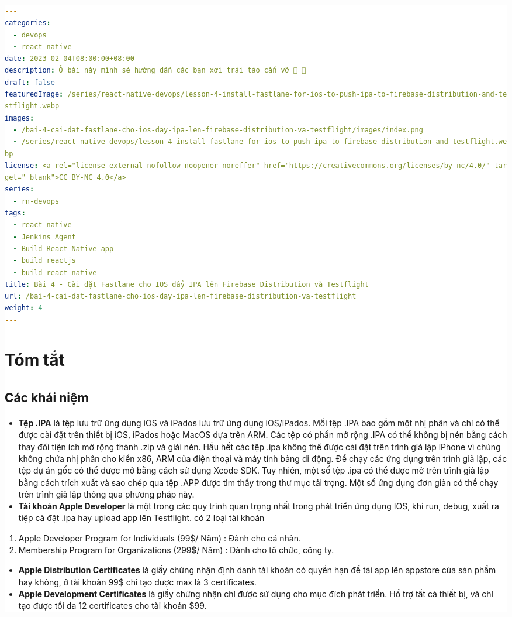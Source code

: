 ```yaml
---
categories:
  - devops
  - react-native
date: 2023-02-04T08:00:00+08:00
description: Ở bài này mình sẽ hướng dẫn các bạn xơi trái táo cắn vỡ 🍎 🫢
draft: false
featuredImage: /series/react-native-devops/lesson-4-install-fastlane-for-ios-to-push-ipa-to-firebase-distribution-and-testflight.webp
images:
  - /bai-4-cai-dat-fastlane-cho-ios-day-ipa-len-firebase-distribution-va-testflight/images/index.png
  - /series/react-native-devops/lesson-4-install-fastlane-for-ios-to-push-ipa-to-firebase-distribution-and-testflight.webp
license: <a rel="license external nofollow noopener noreffer" href="https://creativecommons.org/licenses/by-nc/4.0/" target="_blank">CC BY-NC 4.0</a>
series:
  - rn-devops
tags:
  - react-native
  - Jenkins Agent
  - Build React Native app
  - build reactjs
  - build react native
title: Bài 4 - Cài đặt Fastlane cho IOS đẩy IPA lên Firebase Distribution và Testflight
url: /bai-4-cai-dat-fastlane-cho-ios-day-ipa-len-firebase-distribution-va-testflight
weight: 4
---
```


# Tóm tắt

## Các khái niệm

- **Tệp .IPA** là tệp lưu trữ ứng dụng iOS và iPados lưu trữ ứng dụng iOS/iPados. Mỗi tệp .IPA bao gồm một nhị phân và chỉ có thể được cài đặt trên thiết bị iOS, iPados hoặc MacOS dựa trên ARM. Các tệp có phần mở rộng .IPA có thể không bị nén bằng cách thay đổi tiện ích mở rộng thành .zip và giải nén. Hầu hết các tệp .ipa không thể được cài đặt trên trình giả lập iPhone vì chúng không chứa nhị phân cho kiến x86, ARM của điện thoại và máy tính bảng di động. Để chạy các ứng dụng trên trình giả lập, các tệp dự án gốc có thể được mở bằng cách sử dụng Xcode SDK. Tuy nhiên, một số tệp .ipa có thể được mở trên trình giả lập bằng cách trích xuất và sao chép qua tệp .APP được tìm thấy trong thư mục tải trọng. Một số ứng dụng đơn giản có thể chạy trên trình giả lập thông qua phương pháp này.
- **Tài khoản Apple Developer** là một trong các quy trình quan trọng nhất trong phát triển ứng dụng IOS, khi run, debug, xuất ra tiệp cà đặt .ipa hay upload app lên Testflight. có 2 loại tài khoản

1.  Apple Developer Program for Individuals (99$/ Năm) : Đành cho cá nhân.
2.  Membership Program for Organizations (299$/ Năm) : Dành cho tổ chức, công ty.

- **Apple Distribution Certificates** là giấy chứng nhận định danh tài khoản có quyền hạn để tải app lên appstore của sản phẩm hay không, ở tài khoản 99$ chỉ tạo được max là 3 certificates.
- **Apple Development Certificates** là giấy chứng nhận chỉ được sử dụng cho mục đích phát triển. Hổ trợ tất cả thiết bị, và chỉ tạo được tối da 12 certificates cho tài khoản $99.
